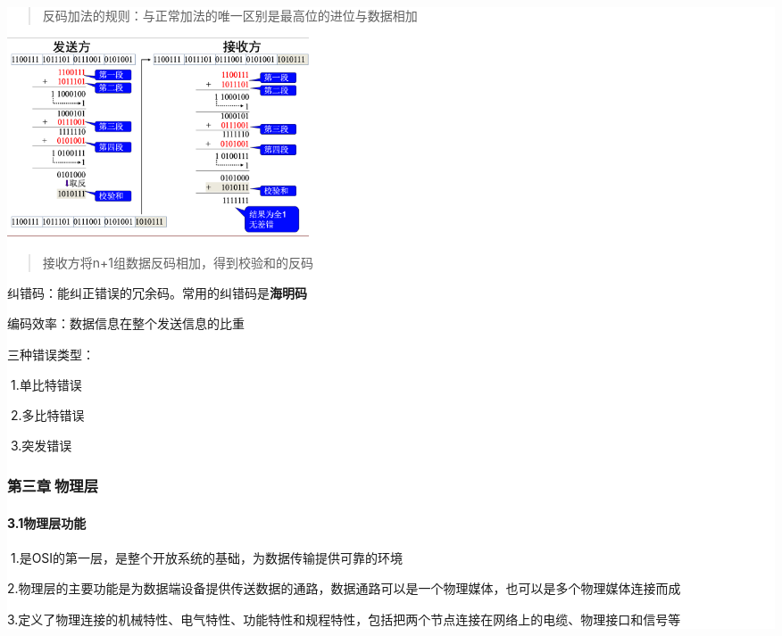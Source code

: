> 反码加法的规则：与正常加法的唯一区别是最高位的进位与数据相加

​		<img src="计算机网络.assets/截屏2020-09-14 上午11.12.57.png" alt="截屏2020-09-14 上午11.12.57" style="zoom:33%;" />

> 接收方将n+1组数据反码相加，得到校验和的反码

纠错码：能纠正错误的冗余码。常用的纠错码是**海明码**

编码效率：数据信息在整个发送信息的比重

三种错误类型：

​	1.单比特错误

​	2.多比特错误

​	3.突发错误

### 第三章 物理层

#### 3.1物理层功能

​	1.是OSI的第一层，是整个开放系统的基础，为数据传输提供可靠的环境

​	2.物理层的主要功能是为数据端设备提供传送数据的通路，数据通路可以是一个物理媒体，也可以是多个物理媒体连接而成

​	3.定义了物理连接的机械特性、电气特性、功能特性和规程特性，包括把两个节点连接在网络上的电缆、物理接口和信号等
